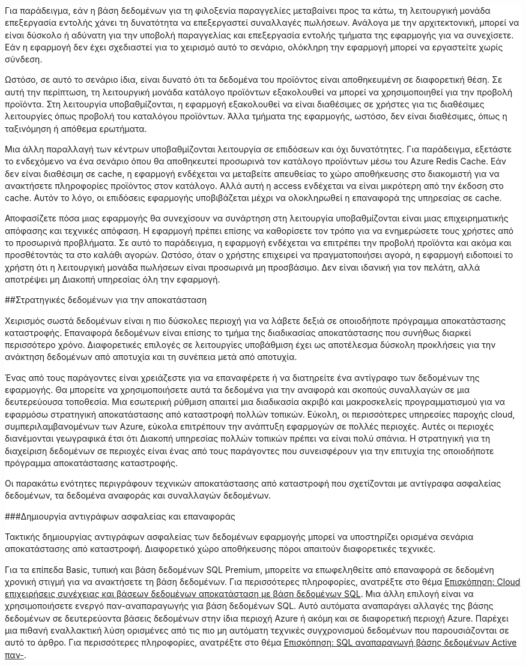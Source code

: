 Για παράδειγμα, εάν η βάση δεδομένων για τη φιλοξενία παραγγελίες μεταβαίνει προς τα κάτω, τη λειτουργική μονάδα επεξεργασία εντολής χάνει τη δυνατότητα να επεξεργαστεί συναλλαγές πωλήσεων. Ανάλογα με την αρχιτεκτονική, μπορεί να είναι δύσκολο ή αδύνατη για την υποβολή παραγγελίας και επεξεργασία εντολής τμήματα της εφαρμογής για να συνεχίσετε. Εάν η εφαρμογή δεν έχει σχεδιαστεί για το χειρισμό αυτό το σενάριο, ολόκληρη την εφαρμογή μπορεί να εργαστείτε χωρίς σύνδεση.

Ωστόσο, σε αυτό το σενάριο ίδια, είναι δυνατό ότι τα δεδομένα του προϊόντος είναι αποθηκευμένη σε διαφορετική θέση. Σε αυτή την περίπτωση, τη λειτουργική μονάδα κατάλογο προϊόντων εξακολουθεί να μπορεί να χρησιμοποιηθεί για την προβολή προϊόντα. Στη λειτουργία υποβαθμίζονται, η εφαρμογή εξακολουθεί να είναι διαθέσιμες σε χρήστες για τις διαθέσιμες λειτουργίες όπως προβολή του καταλόγου προϊόντων. Άλλα τμήματα της εφαρμογής, ωστόσο, δεν είναι διαθέσιμες, όπως η ταξινόμηση ή απόθεμα ερωτήματα.

Μια άλλη παραλλαγή των κέντρων υποβαθμίζονται λειτουργία σε επιδόσεων και όχι δυνατότητες. Για παράδειγμα, εξετάστε το ενδεχόμενο να ένα σενάριο όπου θα αποθηκευτεί προσωρινά τον κατάλογο προϊόντων μέσω του Azure Redis Cache. Εάν δεν είναι διαθέσιμη σε cache, η εφαρμογή ενδέχεται να μεταβείτε απευθείας το χώρο αποθήκευσης στο διακομιστή για να ανακτήσετε πληροφορίες προϊόντος στον κατάλογο. Αλλά αυτή η access ενδέχεται να είναι μικρότερη από την έκδοση στο cache. Αυτόν το λόγο, οι επιδόσεις εφαρμογής υποβιβάζεται μέχρι να ολοκληρωθεί η επαναφορά της υπηρεσίας σε cache.

Αποφασίζετε πόσα μιας εφαρμογής θα συνεχίσουν να συνάρτηση στη λειτουργία υποβαθμίζονται είναι μιας επιχειρηματικής απόφασης και τεχνικές απόφαση. Η εφαρμογή πρέπει επίσης να καθορίσετε τον τρόπο για να ενημερώσετε τους χρήστες από το προσωρινά προβλήματα. Σε αυτό το παράδειγμα, η εφαρμογή ενδέχεται να επιτρέπει την προβολή προϊόντα και ακόμα και προσθέτοντάς τα στο καλάθι αγορών. Ωστόσο, όταν ο χρήστης επιχειρεί να πραγματοποιήσει αγορά, η εφαρμογή ειδοποιεί το χρήστη ότι η λειτουργική μονάδα πωλήσεων είναι προσωρινά μη προσβάσιμο. Δεν είναι ιδανική για τον πελάτη, αλλά αποτρέψει μη Διακοπή υπηρεσίας όλη την εφαρμογή.

##<a name="data-strategies-for-disaster-recovery"></a>Στρατηγικές δεδομένων για την αποκατάσταση

Χειρισμός σωστά δεδομένων είναι η πιο δύσκολες περιοχή για να λάβετε δεξιά σε οποιοδήποτε πρόγραμμα αποκατάστασης καταστροφής. Επαναφορά δεδομένων είναι επίσης το τμήμα της διαδικασίας αποκατάστασης που συνήθως διαρκεί περισσότερο χρόνο. Διαφορετικές επιλογές σε λειτουργίες υποβάθμιση έχει ως αποτέλεσμα δύσκολη προκλήσεις για την ανάκτηση δεδομένων από αποτυχία και τη συνέπεια μετά από αποτυχία.

Ένας από τους παράγοντες είναι χρειάζεστε για να επαναφέρετε ή να διατηρείτε ένα αντίγραφο των δεδομένων της εφαρμογής. Θα μπορείτε να χρησιμοποιήσετε αυτά τα δεδομένα για την αναφορά και σκοπούς συναλλαγών σε μια δευτερεύουσα τοποθεσία. Μια εσωτερική ρύθμιση απαιτεί μια διαδικασία ακριβό και μακροσκελείς προγραμματισμού για να εφαρμόσω στρατηγική αποκατάστασης από καταστροφή πολλών τοπικών. Εύκολη, οι περισσότερες υπηρεσίες παροχής cloud, συμπεριλαμβανομένων των Azure, εύκολα επιτρέπουν την ανάπτυξη εφαρμογών σε πολλές περιοχές. Αυτές οι περιοχές διανέμονται γεωγραφικά έτσι ότι Διακοπή υπηρεσίας πολλών τοπικών πρέπει να είναι πολύ σπάνια. Η στρατηγική για τη διαχείριση δεδομένων σε περιοχές είναι ένας από τους παράγοντες που συνεισφέρουν για την επιτυχία της οποιοδήποτε πρόγραμμα αποκατάστασης καταστροφής.

Οι παρακάτω ενότητες περιγράφουν τεχνικών αποκατάστασης από καταστροφή που σχετίζονται με αντίγραφα ασφαλείας δεδομένων, τα δεδομένα αναφοράς και συναλλαγών δεδομένων.

###<a name="backup-and-restore"></a>Δημιουργία αντιγράφων ασφαλείας και επαναφοράς

Τακτικής δημιουργίας αντιγράφων ασφαλείας των δεδομένων εφαρμογής μπορεί να υποστηρίζει ορισμένα σενάρια αποκατάστασης από καταστροφή. Διαφορετικό χώρο αποθήκευσης πόροι απαιτούν διαφορετικές τεχνικές.

Για τα επίπεδα Basic, τυπική και βάση δεδομένων SQL Premium, μπορείτε να επωφεληθείτε από επαναφορά σε δεδομένη χρονική στιγμή για να ανακτήσετε τη βάση δεδομένων. Για περισσότερες πληροφορίες, ανατρέξτε στο θέμα [Επισκόπηση: Cloud επιχειρήσεις συνέχειας και βάσεων δεδομένων αποκατάσταση με βάση δεδομένων SQL](../sql-database/sql-database-business-continuity.md). Μια άλλη επιλογή είναι να χρησιμοποιήσετε ενεργό παν-αναπαραγωγής για βάση δεδομένων SQL. Αυτό αυτόματα αναπαράγει αλλαγές της βάσης δεδομένων σε δευτερεύοντα βάσεις δεδομένων στην ίδια περιοχή Azure ή ακόμη και σε διαφορετική περιοχή Azure. Παρέχει μια πιθανή εναλλακτική λύση ορισμένες από τις πιο μη αυτόματη τεχνικές συγχρονισμού δεδομένων που παρουσιάζονται σε αυτό το άρθρο. Για περισσότερες πληροφορίες, ανατρέξτε στο θέμα [Επισκόπηση: SQL αναπαραγωγή βάσης δεδομένων Active παν-](../sql-database/sql-database-geo-replication-overview.md).

